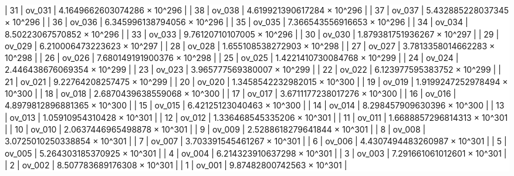 | 31 | ov_031 | 4.1649662603074286 × 10^296 |
| 38 | ov_038 | 4.619921390617284 × 10^296 |
| 37 | ov_037 | 5.432885228037345 × 10^296 |
| 36 | ov_036 | 6.345996138794056 × 10^296 |
| 35 | ov_035 | 7.366543556916653 × 10^296 |
| 34 | ov_034 | 8.50223067570852 × 10^296 |
| 33 | ov_033 | 9.76120710107005 × 10^296 |
| 30 | ov_030 | 1.879381751936267 × 10^297 |
| 29 | ov_029 | 6.210006473223623 × 10^297 |
| 28 | ov_028 | 1.655108538272903 × 10^298 |
| 27 | ov_027 | 3.7813358014662283 × 10^298 |
| 26 | ov_026 | 7.680149191900376 × 10^298 |
| 25 | ov_025 | 1.4221410730084768 × 10^299 |
| 24 | ov_024 | 2.446438676069354 × 10^299 |
| 23 | ov_023 | 3.965777569380007 × 10^299 |
| 22 | ov_022 | 6.123977595383752 × 10^299 |
| 21 | ov_021 | 9.22764208257475 × 10^299 |
| 20 | ov_020 | 1.3458542232982015 × 10^300 |
| 19 | ov_019 | 1.9199247252978494 × 10^300 |
| 18 | ov_018 | 2.6870439638559068 × 10^300 |
| 17 | ov_017 | 3.6711177238017276 × 10^300 |
| 16 | ov_016 | 4.8979812896881365 × 10^300 |
| 15 | ov_015 | 6.42125123040463 × 10^300 |
| 14 | ov_014 | 8.298457909630396 × 10^300 |
| 13 | ov_013 | 1.05910954310428 × 10^301 |
| 12 | ov_012 | 1.336468545335206 × 10^301 |
| 11 | ov_011 | 1.6688857296814313 × 10^301 |
| 10 | ov_010 | 2.0637446965498878 × 10^301 |
| 9 | ov_009 | 2.5288618279641844 × 10^301 |
| 8 | ov_008 | 3.0725010250338854 × 10^301 |
| 7 | ov_007 | 3.703391545461267 × 10^301 |
| 6 | ov_006 | 4.4307494483260987 × 10^301 |
| 5 | ov_005 | 5.264303185370925 × 10^301 |
| 4 | ov_004 | 6.214323910637298 × 10^301 |
| 3 | ov_003 | 7.291661061012601 × 10^301 |
| 2 | ov_002 | 8.507783689176308 × 10^301 |
| 1 | ov_001 | 9.87482800742563 × 10^301 |

